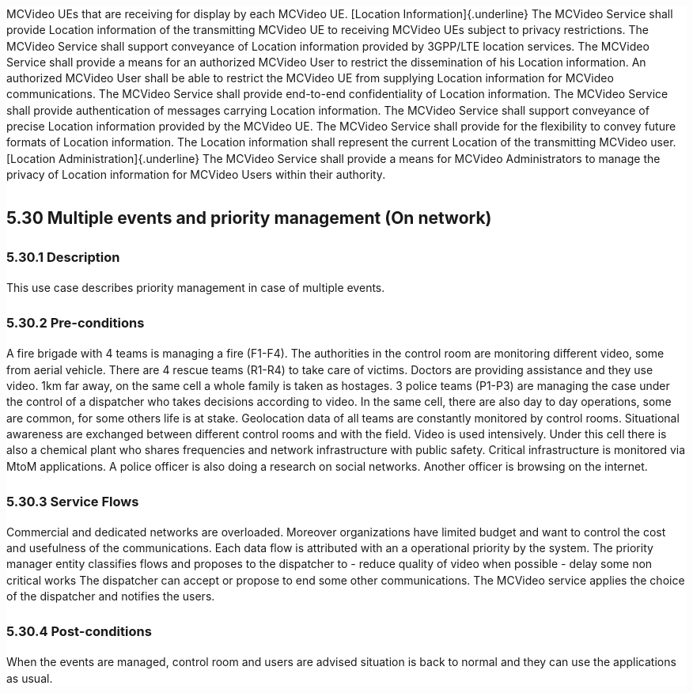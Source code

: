 MCVideo UEs that are receiving for display by each MCVideo UE.
[Location Information]{.underline}
The MCVideo Service shall provide Location information of the transmitting
MCVideo UE to receiving MCVideo UEs subject to privacy restrictions.
The MCVideo Service shall support conveyance of Location information provided
by 3GPP/LTE location services.
The MCVideo Service shall provide a means for an authorized MCVideo User to
restrict the dissemination of his Location information.
An authorized MCVideo User shall be able to restrict the MCVideo UE from
supplying Location information for MCVideo communications.
The MCVideo Service shall provide end-to-end confidentiality of Location
information.
The MCVideo Service shall provide authentication of messages carrying Location
information.
The MCVideo Service shall support conveyance of precise Location information
provided by the MCVideo UE.
The MCVideo Service shall provide for the flexibility to convey future formats
of Location information.
The Location information shall represent the current Location of the
transmitting MCVideo user.
[Location Administration]{.underline}
The MCVideo Service shall provide a means for MCVideo Administrators to manage
the privacy of Location information for MCVideo Users within their authority.
## 5.30 Multiple events and priority management (On network)
### 5.30.1 Description
This use case describes priority management in case of multiple events.
### 5.30.2 Pre-conditions
A fire brigade with 4 teams is managing a fire (F1-F4). The authorities in the
control room are monitoring different video, some from aerial vehicle. There
are 4 rescue teams (R1-R4) to take care of victims. Doctors are providing
assistance and they use video.
1km far away, on the same cell a whole family is taken as hostages. 3 police
teams (P1-P3) are managing the case under the control of a dispatcher who
takes decisions according to video.
In the same cell, there are also day to day operations, some are common, for
some others life is at stake.
Geolocation data of all teams are constantly monitored by control rooms.
Situational awareness are exchanged between different control rooms and with
the field. Video is used intensively.
Under this cell there is also a chemical plant who shares frequencies and
network infrastructure with public safety. Critical infrastructure is
monitored via MtoM applications.
A police officer is also doing a research on social networks.
Another officer is browsing on the internet.
### 5.30.3 Service Flows
Commercial and dedicated networks are overloaded. Moreover organizations have
limited budget and want to control the cost and usefulness of the
communications.
Each data flow is attributed with an a operational priority by the system. The
priority manager entity classifies flows and proposes to the dispatcher to
\- reduce quality of video when possible
\- delay some non critical works
The dispatcher can accept or propose to end some other communications.
The MCVideo service applies the choice of the dispatcher and notifies the
users.
### 5.30.4 Post-conditions
When the events are managed, control room and users are advised situation is
back to normal and they can use the applications as usual.